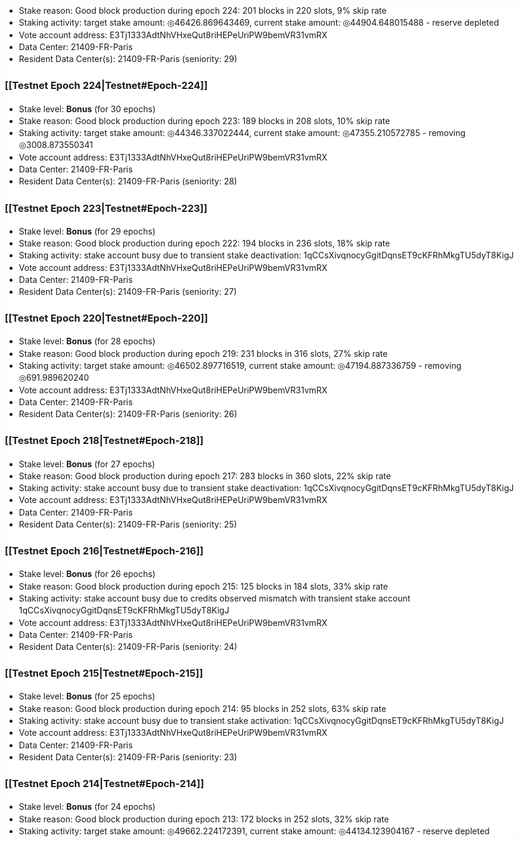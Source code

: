 * Stake reason: Good block production during epoch 224: 201 blocks in 220 slots, 9% skip rate
* Staking activity: target stake amount: ◎46426.869643469, current stake amount: ◎44904.648015488 - reserve depleted
* Vote account address: E3Tj1333AdtNhVHxeQut8riHEPeUriPW9bemVR31vmRX
* Data Center: 21409-FR-Paris
* Resident Data Center(s): 21409-FR-Paris (seniority: 29)
### [[Testnet Epoch 224|Testnet#Epoch-224]]
* Stake level: **Bonus** (for 30 epochs)
* Stake reason: Good block production during epoch 223: 189 blocks in 208 slots, 10% skip rate
* Staking activity: target stake amount: ◎44346.337022444, current stake amount: ◎47355.210572785 - removing ◎3008.873550341
* Vote account address: E3Tj1333AdtNhVHxeQut8riHEPeUriPW9bemVR31vmRX
* Data Center: 21409-FR-Paris
* Resident Data Center(s): 21409-FR-Paris (seniority: 28)
### [[Testnet Epoch 223|Testnet#Epoch-223]]
* Stake level: **Bonus** (for 29 epochs)
* Stake reason: Good block production during epoch 222: 194 blocks in 236 slots, 18% skip rate
* Staking activity: stake account busy due to transient stake deactivation: 1qCCsXivqnocyGgitDqnsET9cKFRhMkgTU5dyT8KigJ
* Vote account address: E3Tj1333AdtNhVHxeQut8riHEPeUriPW9bemVR31vmRX
* Data Center: 21409-FR-Paris
* Resident Data Center(s): 21409-FR-Paris (seniority: 27)
### [[Testnet Epoch 220|Testnet#Epoch-220]]
* Stake level: **Bonus** (for 28 epochs)
* Stake reason: Good block production during epoch 219: 231 blocks in 316 slots, 27% skip rate
* Staking activity: target stake amount: ◎46502.897716519, current stake amount: ◎47194.887336759 - removing ◎691.989620240
* Vote account address: E3Tj1333AdtNhVHxeQut8riHEPeUriPW9bemVR31vmRX
* Data Center: 21409-FR-Paris
* Resident Data Center(s): 21409-FR-Paris (seniority: 26)
### [[Testnet Epoch 218|Testnet#Epoch-218]]
* Stake level: **Bonus** (for 27 epochs)
* Stake reason: Good block production during epoch 217: 283 blocks in 360 slots, 22% skip rate
* Staking activity: stake account busy due to transient stake deactivation: 1qCCsXivqnocyGgitDqnsET9cKFRhMkgTU5dyT8KigJ
* Vote account address: E3Tj1333AdtNhVHxeQut8riHEPeUriPW9bemVR31vmRX
* Data Center: 21409-FR-Paris
* Resident Data Center(s): 21409-FR-Paris (seniority: 25)
### [[Testnet Epoch 216|Testnet#Epoch-216]]
* Stake level: **Bonus** (for 26 epochs)
* Stake reason: Good block production during epoch 215: 125 blocks in 184 slots, 33% skip rate
* Staking activity: stake account busy due to credits observed mismatch with transient stake account 1qCCsXivqnocyGgitDqnsET9cKFRhMkgTU5dyT8KigJ
* Vote account address: E3Tj1333AdtNhVHxeQut8riHEPeUriPW9bemVR31vmRX
* Data Center: 21409-FR-Paris
* Resident Data Center(s): 21409-FR-Paris (seniority: 24)
### [[Testnet Epoch 215|Testnet#Epoch-215]]
* Stake level: **Bonus** (for 25 epochs)
* Stake reason: Good block production during epoch 214: 95 blocks in 252 slots, 63% skip rate
* Staking activity: stake account busy due to transient stake activation: 1qCCsXivqnocyGgitDqnsET9cKFRhMkgTU5dyT8KigJ
* Vote account address: E3Tj1333AdtNhVHxeQut8riHEPeUriPW9bemVR31vmRX
* Data Center: 21409-FR-Paris
* Resident Data Center(s): 21409-FR-Paris (seniority: 23)
### [[Testnet Epoch 214|Testnet#Epoch-214]]
* Stake level: **Bonus** (for 24 epochs)
* Stake reason: Good block production during epoch 213: 172 blocks in 252 slots, 32% skip rate
* Staking activity: target stake amount: ◎49662.224172391, current stake amount: ◎44134.123904167 - reserve depleted